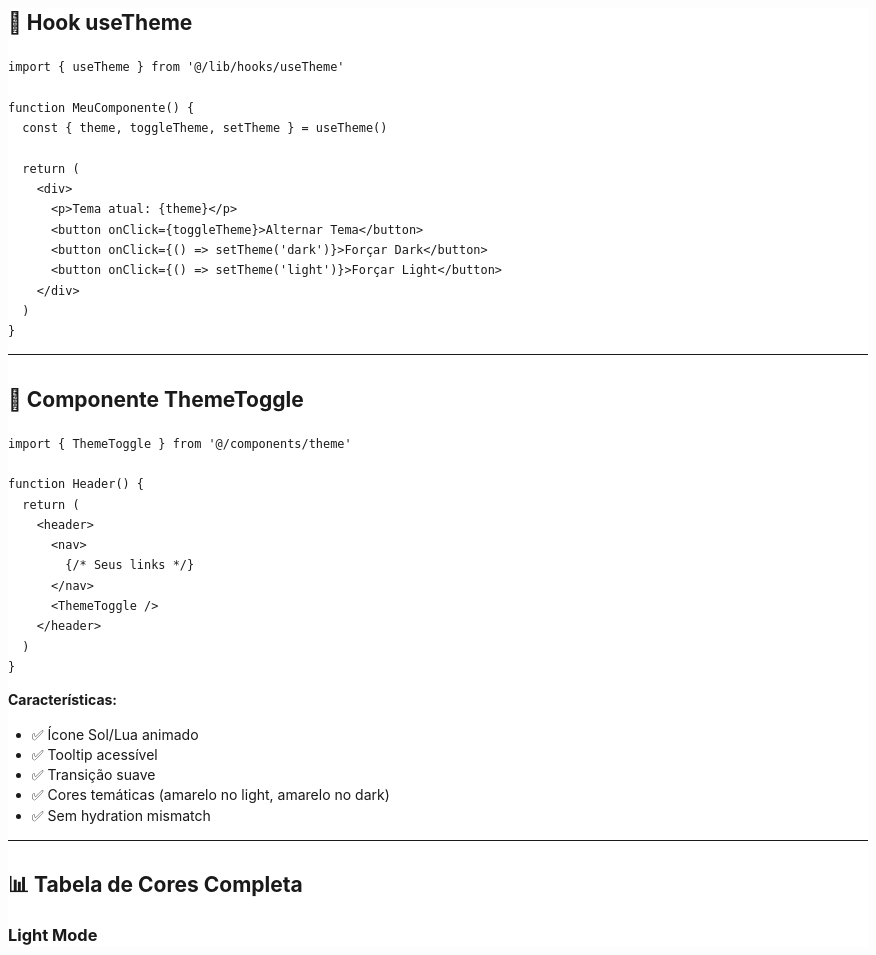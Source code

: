 
## 🔧 Hook useTheme

```tsx
import { useTheme } from '@/lib/hooks/useTheme'

function MeuComponente() {
  const { theme, toggleTheme, setTheme } = useTheme()
  
  return (
    <div>
      <p>Tema atual: {theme}</p>
      <button onClick={toggleTheme}>Alternar Tema</button>
      <button onClick={() => setTheme('dark')}>Forçar Dark</button>
      <button onClick={() => setTheme('light')}>Forçar Light</button>
    </div>
  )
}
```

---

## 🎨 Componente ThemeToggle

```tsx
import { ThemeToggle } from '@/components/theme'

function Header() {
  return (
    <header>
      <nav>
        {/* Seus links */}
      </nav>
      <ThemeToggle />
    </header>
  )
}
```

**Características:**

- ✅ Ícone Sol/Lua animado
- ✅ Tooltip acessível
- ✅ Transição suave
- ✅ Cores temáticas (amarelo no light, amarelo no dark)
- ✅ Sem hydration mismatch

---

## 📊 Tabela de Cores Completa

### **Light Mode**
